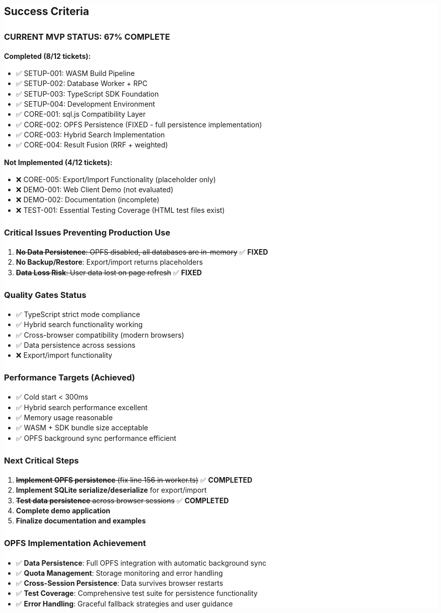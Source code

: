 
## Success Criteria

### **CURRENT MVP STATUS: 67% COMPLETE**

**Completed (8/12 tickets):**
- ✅ SETUP-001: WASM Build Pipeline
- ✅ SETUP-002: Database Worker + RPC
- ✅ SETUP-003: TypeScript SDK Foundation
- ✅ SETUP-004: Development Environment
- ✅ CORE-001: sql.js Compatibility Layer
- ✅ CORE-002: OPFS Persistence (FIXED - full persistence implementation)
- ✅ CORE-003: Hybrid Search Implementation
- ✅ CORE-004: Result Fusion (RRF + weighted)

**Not Implemented (4/12 tickets):**
- ❌ CORE-005: Export/Import Functionality (placeholder only)
- ❌ DEMO-001: Web Client Demo (not evaluated)
- ❌ DEMO-002: Documentation (incomplete)
- ❌ TEST-001: Essential Testing Coverage (HTML test files exist)

### **Critical Issues Preventing Production Use**
1. ~~**No Data Persistence**: OPFS disabled, all databases are in-memory~~ ✅ **FIXED**
2. **No Backup/Restore**: Export/import returns placeholders
3. ~~**Data Loss Risk**: User data lost on page refresh~~ ✅ **FIXED**

### Quality Gates Status
- ✅ TypeScript strict mode compliance
- ✅ Hybrid search functionality working
- ✅ Cross-browser compatibility (modern browsers)
- ✅ Data persistence across sessions
- ❌ Export/import functionality

### Performance Targets (Achieved)
- ✅ Cold start < 300ms
- ✅ Hybrid search performance excellent
- ✅ Memory usage reasonable
- ✅ WASM + SDK bundle size acceptable
- ✅ OPFS background sync performance efficient

### **Next Critical Steps**
1. ~~**Implement OPFS persistence** (fix line 156 in worker.ts)~~ ✅ **COMPLETED**
2. **Implement SQLite serialize/deserialize** for export/import
3. ~~**Test data persistence** across browser sessions~~ ✅ **COMPLETED**
4. **Complete demo application**
5. **Finalize documentation and examples**

### **OPFS Implementation Achievement**
- ✅ **Data Persistence**: Full OPFS integration with automatic background sync
- ✅ **Quota Management**: Storage monitoring and error handling
- ✅ **Cross-Session Persistence**: Data survives browser restarts
- ✅ **Test Coverage**: Comprehensive test suite for persistence functionality
- ✅ **Error Handling**: Graceful fallback strategies and user guidance